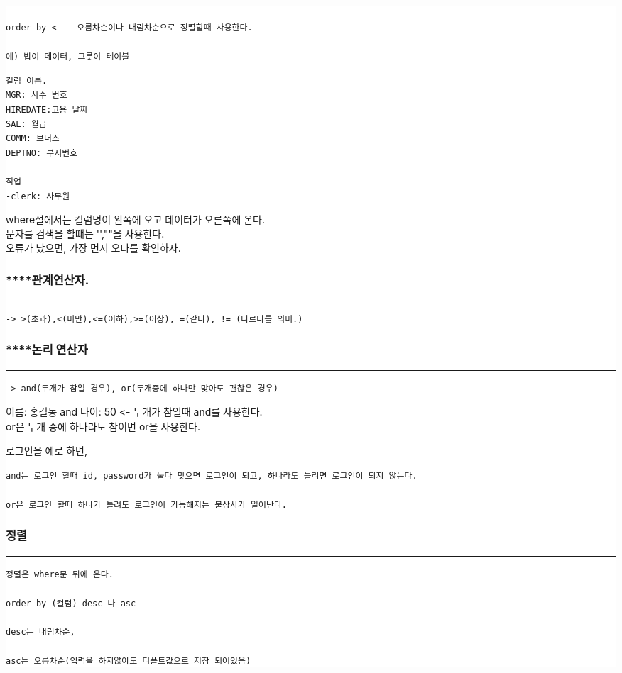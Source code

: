```

order by <--- 오름차순이나 내림차순으로 정렬할때 사용한다.

예) 밥이 데이터, 그릇이 테이블
```

```
컬럼 이름.
MGR: 사수 번호
HIREDATE:고용 날짜
SAL: 월급
COMM: 보너스
DEPTNO: 부서번호

직업
-clerk: 사무원
```

where절에서는 컬럼명이 왼쪽에 오고 데이터가 오른쪽에 온다.  
문자를 검색을 할떄는 '',""을 사용한다.  
오류가 났으면, 가장 먼저 오타를 확인하자.

### \*\*\*\*관계연산자.

---

```
-> >(초과),<(미만),<=(이하),>=(이상), =(같다), != (다르다를 의미.)
```

### \*\*\*\*논리 연산자

---

```
-> and(두개가 참일 경우), or(두개중에 하나만 맞아도 괜찮은 경우)
```

이름: 홍길동 and 나이: 50 <- 두개가 참일때 and를 사용한다.  
or은 두개 중에 하나라도 참이면 or을 사용한다.

로그인을 예로 하면,

```
and는 로그인 할때 id, password가 둘다 맞으면 로그인이 되고, 하나라도 틀리면 로그인이 되지 않는다.

or은 로그인 할때 하나가 틀려도 로그인이 가능해지는 불상사가 일어난다.
```

### 정렬

---

```
정렬은 where문 뒤에 온다.

order by (컬럼) desc 나 asc

desc는 내림차순,

asc는 오름차순(입력을 하지않아도 디폴트값으로 저장 되어있음)
```
